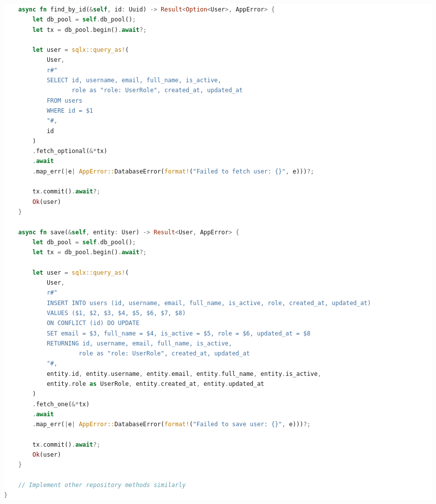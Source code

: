 ```rust
    async fn find_by_id(&self, id: Uuid) -> Result<Option<User>, AppError> {
        let db_pool = self.db_pool();
        let tx = db_pool.begin().await?;
        
        let user = sqlx::query_as!(
            User,
            r#"
            SELECT id, username, email, full_name, is_active, 
                   role as "role: UserRole", created_at, updated_at
            FROM users 
            WHERE id = $1
            "#,
            id
        )
        .fetch_optional(&*tx)
        .await
        .map_err(|e| AppError::DatabaseError(format!("Failed to fetch user: {}", e)))?;
        
        tx.commit().await?;
        Ok(user)
    }

    async fn save(&self, entity: User) -> Result<User, AppError> {
        let db_pool = self.db_pool();
        let tx = db_pool.begin().await?;
        
        let user = sqlx::query_as!(
            User,
            r#"
            INSERT INTO users (id, username, email, full_name, is_active, role, created_at, updated_at)
            VALUES ($1, $2, $3, $4, $5, $6, $7, $8)
            ON CONFLICT (id) DO UPDATE
            SET email = $3, full_name = $4, is_active = $5, role = $6, updated_at = $8
            RETURNING id, username, email, full_name, is_active, 
                     role as "role: UserRole", created_at, updated_at
            "#,
            entity.id, entity.username, entity.email, entity.full_name, entity.is_active, 
            entity.role as UserRole, entity.created_at, entity.updated_at
        )
        .fetch_one(&*tx)
        .await
        .map_err(|e| AppError::DatabaseError(format!("Failed to save user: {}", e)))?;
        
        tx.commit().await?;
        Ok(user)
    }

    // Implement other repository methods similarly
}
```
